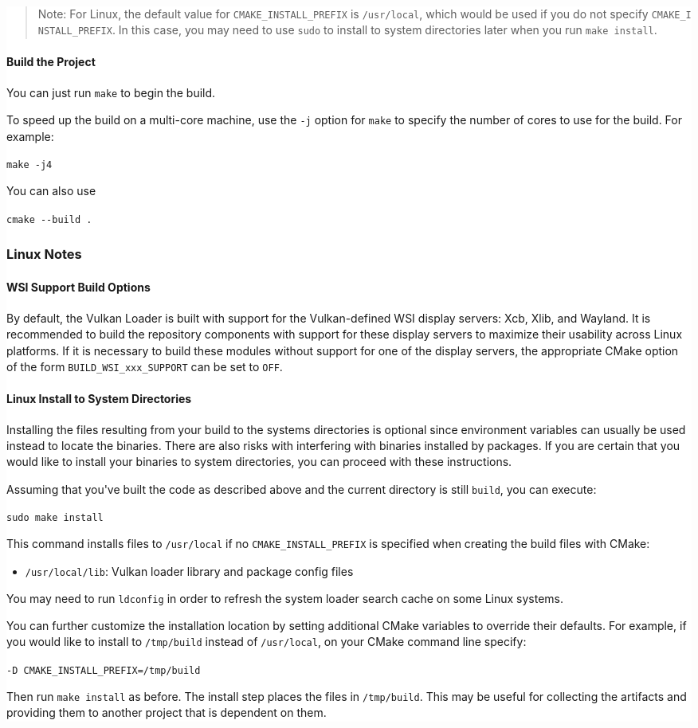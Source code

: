 > Note: For Linux, the default value for `CMAKE_INSTALL_PREFIX` is
> `/usr/local`, which would be used if you do not specify
> `CMAKE_INSTALL_PREFIX`. In this case, you may need to use `sudo` to install
> to system directories later when you run `make install`.

#### Build the Project

You can just run `make` to begin the build.

To speed up the build on a multi-core machine, use the `-j` option for `make`
to specify the number of cores to use for the build. For example:

    make -j4

You can also use

    cmake --build .

### Linux Notes

#### WSI Support Build Options

By default, the Vulkan Loader is built with support for the Vulkan-defined WSI
display servers: Xcb, Xlib, and Wayland. It is recommended to build the
repository components with support for these display servers to maximize their
usability across Linux platforms. If it is necessary to build these modules
without support for one of the display servers, the appropriate CMake option
of the form `BUILD_WSI_xxx_SUPPORT` can be set to `OFF`.

#### Linux Install to System Directories

Installing the files resulting from your build to the systems directories is
optional since environment variables can usually be used instead to locate the
binaries. There are also risks with interfering with binaries installed by
packages. If you are certain that you would like to install your binaries to
system directories, you can proceed with these instructions.

Assuming that you've built the code as described above and the current
directory is still `build`, you can execute:

    sudo make install

This command installs files to `/usr/local` if no `CMAKE_INSTALL_PREFIX` is
specified when creating the build files with CMake:

- `/usr/local/lib`:  Vulkan loader library and package config files

You may need to run `ldconfig` in order to refresh the system loader search
cache on some Linux systems.

You can further customize the installation location by setting additional
CMake variables to override their defaults. For example, if you would like to
install to `/tmp/build` instead of `/usr/local`, on your CMake command line
specify:

    -D CMAKE_INSTALL_PREFIX=/tmp/build

Then run `make install` as before. The install step places the files in
`/tmp/build`. This may be useful for collecting the artifacts and providing
them to another project that is dependent on them.

